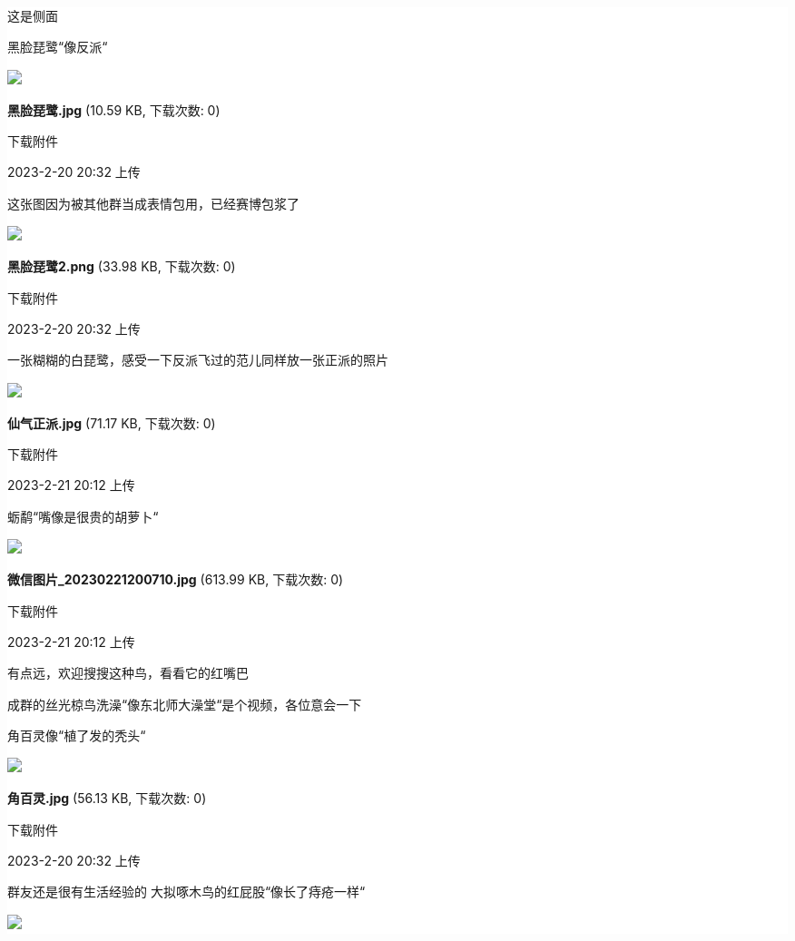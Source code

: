 这是侧面

黑脸琵鹭“像反派“

<img src="https://img.saraba1st.com/forum/202302/20/203248e9li6vatoavlzl0p.jpg" referrerpolicy="no-referrer">

<strong>黑脸琵鹭.jpg</strong> (10.59 KB, 下载次数: 0)

下载附件

2023-2-20 20:32 上传

这张图因为被其他群当成表情包用，已经赛博包浆了

<img src="https://img.saraba1st.com/forum/202302/20/203249nrzx1bvo8dx858kx.png" referrerpolicy="no-referrer">

<strong>黑脸琵鹭2.png</strong> (33.98 KB, 下载次数: 0)

下载附件

2023-2-20 20:32 上传

一张糊糊的白琵鹭，感受一下反派飞过的范儿同样放一张正派的照片

<img src="https://img.saraba1st.com/forum/202302/21/201244lxyjjrr6tupgggfx.jpg" referrerpolicy="no-referrer">

<strong>仙气正派.jpg</strong> (71.17 KB, 下载次数: 0)

下载附件

2023-2-21 20:12 上传

蛎鹬“嘴像是很贵的胡萝卜“

<img src="https://img.saraba1st.com/forum/202302/21/201244mknq91l9x8c7np8x.jpg" referrerpolicy="no-referrer">

<strong>微信图片_20230221200710.jpg</strong> (613.99 KB, 下载次数: 0)

下载附件

2023-2-21 20:12 上传

有点远，欢迎搜搜这种鸟，看看它的红嘴巴

成群的丝光椋鸟洗澡“像东北师大澡堂“是个视频，各位意会一下

角百灵像“植了发的秃头“

<img src="https://img.saraba1st.com/forum/202302/20/203249ojeyhjq5zr5gwvz8.jpg" referrerpolicy="no-referrer">

<strong>角百灵.jpg</strong> (56.13 KB, 下载次数: 0)

下载附件

2023-2-20 20:32 上传

群友还是很有生活经验的
大拟啄木鸟的红屁股“像长了痔疮一样“

<img src="https://img.saraba1st.com/forum/202302/20/203248v0qvxqrllgrmxq11.jpg" referrerpolicy="no-referrer">
